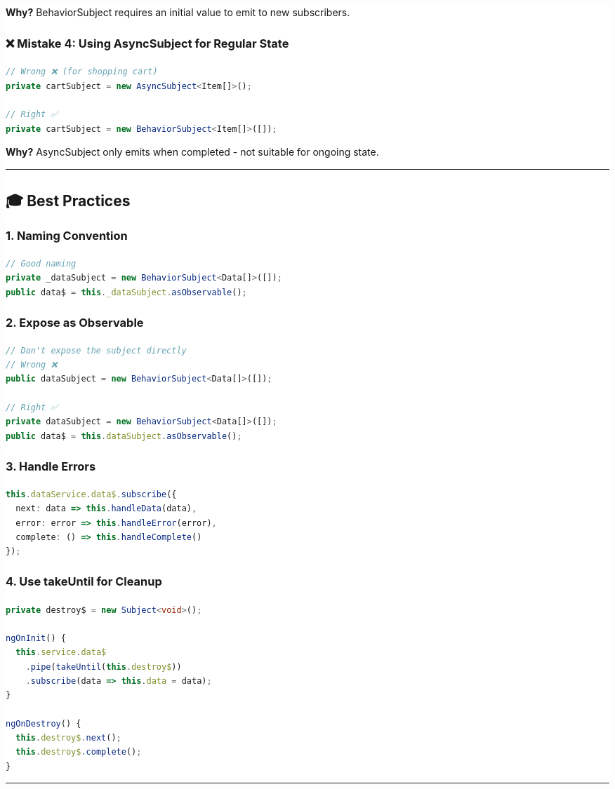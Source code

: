 **Why?** BehaviorSubject requires an initial value to emit to new subscribers.

### ❌ Mistake 4: Using AsyncSubject for Regular State
```typescript
// Wrong ❌ (for shopping cart)
private cartSubject = new AsyncSubject<Item[]>();

// Right ✅
private cartSubject = new BehaviorSubject<Item[]>([]);
```

**Why?** AsyncSubject only emits when completed - not suitable for ongoing state.

---

## 🎓 Best Practices

### 1. **Naming Convention**
```typescript
// Good naming
private _dataSubject = new BehaviorSubject<Data[]>([]);
public data$ = this._dataSubject.asObservable();
```

### 2. **Expose as Observable**
```typescript
// Don't expose the subject directly
// Wrong ❌
public dataSubject = new BehaviorSubject<Data[]>([]);

// Right ✅
private dataSubject = new BehaviorSubject<Data[]>([]);
public data$ = this.dataSubject.asObservable();
```

### 3. **Handle Errors**
```typescript
this.dataService.data$.subscribe({
  next: data => this.handleData(data),
  error: error => this.handleError(error),
  complete: () => this.handleComplete()
});
```

### 4. **Use takeUntil for Cleanup**
```typescript
private destroy$ = new Subject<void>();

ngOnInit() {
  this.service.data$
    .pipe(takeUntil(this.destroy$))
    .subscribe(data => this.data = data);
}

ngOnDestroy() {
  this.destroy$.next();
  this.destroy$.complete();
}
```

---
